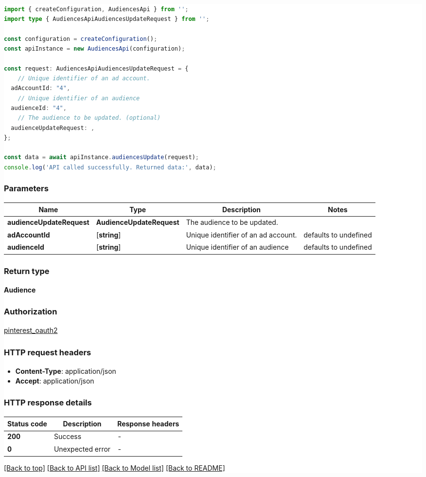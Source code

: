 
```typescript
import { createConfiguration, AudiencesApi } from '';
import type { AudiencesApiAudiencesUpdateRequest } from '';

const configuration = createConfiguration();
const apiInstance = new AudiencesApi(configuration);

const request: AudiencesApiAudiencesUpdateRequest = {
    // Unique identifier of an ad account.
  adAccountId: "4",
    // Unique identifier of an audience
  audienceId: "4",
    // The audience to be updated. (optional)
  audienceUpdateRequest: ,
};

const data = await apiInstance.audiencesUpdate(request);
console.log('API called successfully. Returned data:', data);
```


### Parameters

Name | Type | Description  | Notes
------------- | ------------- | ------------- | -------------
 **audienceUpdateRequest** | **AudienceUpdateRequest**| The audience to be updated. |
 **adAccountId** | [**string**] | Unique identifier of an ad account. | defaults to undefined
 **audienceId** | [**string**] | Unique identifier of an audience | defaults to undefined


### Return type

**Audience**

### Authorization

[pinterest_oauth2](README.md#pinterest_oauth2)

### HTTP request headers

 - **Content-Type**: application/json
 - **Accept**: application/json


### HTTP response details
| Status code | Description | Response headers |
|-------------|-------------|------------------|
**200** | Success |  -  |
**0** | Unexpected error |  -  |

[[Back to top]](#) [[Back to API list]](README.md#documentation-for-api-endpoints) [[Back to Model list]](README.md#documentation-for-models) [[Back to README]](README.md)


